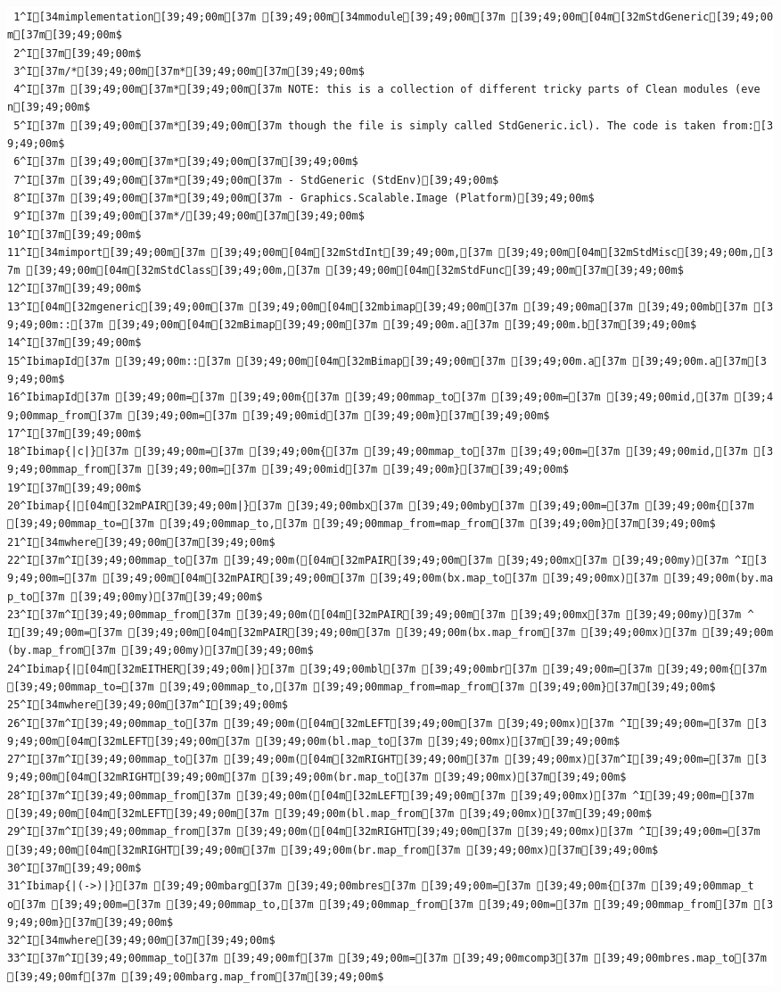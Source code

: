      1^I[34mimplementation[39;49;00m[37m [39;49;00m[34mmodule[39;49;00m[37m [39;49;00m[04m[32mStdGeneric[39;49;00m[37m[39;49;00m$
     2^I[37m[39;49;00m$
     3^I[37m/*[39;49;00m[37m*[39;49;00m[37m[39;49;00m$
     4^I[37m [39;49;00m[37m*[39;49;00m[37m NOTE: this is a collection of different tricky parts of Clean modules (even[39;49;00m$
     5^I[37m [39;49;00m[37m*[39;49;00m[37m though the file is simply called StdGeneric.icl). The code is taken from:[39;49;00m$
     6^I[37m [39;49;00m[37m*[39;49;00m[37m[39;49;00m$
     7^I[37m [39;49;00m[37m*[39;49;00m[37m - StdGeneric (StdEnv)[39;49;00m$
     8^I[37m [39;49;00m[37m*[39;49;00m[37m - Graphics.Scalable.Image (Platform)[39;49;00m$
     9^I[37m [39;49;00m[37m*/[39;49;00m[37m[39;49;00m$
    10^I[37m[39;49;00m$
    11^I[34mimport[39;49;00m[37m [39;49;00m[04m[32mStdInt[39;49;00m,[37m [39;49;00m[04m[32mStdMisc[39;49;00m,[37m [39;49;00m[04m[32mStdClass[39;49;00m,[37m [39;49;00m[04m[32mStdFunc[39;49;00m[37m[39;49;00m$
    12^I[37m[39;49;00m$
    13^I[04m[32mgeneric[39;49;00m[37m [39;49;00m[04m[32mbimap[39;49;00m[37m [39;49;00ma[37m [39;49;00mb[37m [39;49;00m::[37m [39;49;00m[04m[32mBimap[39;49;00m[37m [39;49;00m.a[37m [39;49;00m.b[37m[39;49;00m$
    14^I[37m[39;49;00m$
    15^IbimapId[37m [39;49;00m::[37m [39;49;00m[04m[32mBimap[39;49;00m[37m [39;49;00m.a[37m [39;49;00m.a[37m[39;49;00m$
    16^IbimapId[37m [39;49;00m=[37m [39;49;00m{[37m [39;49;00mmap_to[37m [39;49;00m=[37m [39;49;00mid,[37m [39;49;00mmap_from[37m [39;49;00m=[37m [39;49;00mid[37m [39;49;00m}[37m[39;49;00m$
    17^I[37m[39;49;00m$
    18^Ibimap{|c|}[37m [39;49;00m=[37m [39;49;00m{[37m [39;49;00mmap_to[37m [39;49;00m=[37m [39;49;00mid,[37m [39;49;00mmap_from[37m [39;49;00m=[37m [39;49;00mid[37m [39;49;00m}[37m[39;49;00m$
    19^I[37m[39;49;00m$
    20^Ibimap{|[04m[32mPAIR[39;49;00m|}[37m [39;49;00mbx[37m [39;49;00mby[37m [39;49;00m=[37m [39;49;00m{[37m [39;49;00mmap_to=[37m [39;49;00mmap_to,[37m [39;49;00mmap_from=map_from[37m [39;49;00m}[37m[39;49;00m$
    21^I[34mwhere[39;49;00m[37m[39;49;00m$
    22^I[37m^I[39;49;00mmap_to[37m [39;49;00m([04m[32mPAIR[39;49;00m[37m [39;49;00mx[37m [39;49;00my)[37m ^I[39;49;00m=[37m [39;49;00m[04m[32mPAIR[39;49;00m[37m [39;49;00m(bx.map_to[37m [39;49;00mx)[37m [39;49;00m(by.map_to[37m [39;49;00my)[37m[39;49;00m$
    23^I[37m^I[39;49;00mmap_from[37m [39;49;00m([04m[32mPAIR[39;49;00m[37m [39;49;00mx[37m [39;49;00my)[37m ^I[39;49;00m=[37m [39;49;00m[04m[32mPAIR[39;49;00m[37m [39;49;00m(bx.map_from[37m [39;49;00mx)[37m [39;49;00m(by.map_from[37m [39;49;00my)[37m[39;49;00m$
    24^Ibimap{|[04m[32mEITHER[39;49;00m|}[37m [39;49;00mbl[37m [39;49;00mbr[37m [39;49;00m=[37m [39;49;00m{[37m [39;49;00mmap_to=[37m [39;49;00mmap_to,[37m [39;49;00mmap_from=map_from[37m [39;49;00m}[37m[39;49;00m$
    25^I[34mwhere[39;49;00m[37m^I[39;49;00m$
    26^I[37m^I[39;49;00mmap_to[37m [39;49;00m([04m[32mLEFT[39;49;00m[37m [39;49;00mx)[37m ^I[39;49;00m=[37m [39;49;00m[04m[32mLEFT[39;49;00m[37m [39;49;00m(bl.map_to[37m [39;49;00mx)[37m[39;49;00m$
    27^I[37m^I[39;49;00mmap_to[37m [39;49;00m([04m[32mRIGHT[39;49;00m[37m [39;49;00mx)[37m^I[39;49;00m=[37m [39;49;00m[04m[32mRIGHT[39;49;00m[37m [39;49;00m(br.map_to[37m [39;49;00mx)[37m[39;49;00m$
    28^I[37m^I[39;49;00mmap_from[37m [39;49;00m([04m[32mLEFT[39;49;00m[37m [39;49;00mx)[37m ^I[39;49;00m=[37m [39;49;00m[04m[32mLEFT[39;49;00m[37m [39;49;00m(bl.map_from[37m [39;49;00mx)[37m[39;49;00m$
    29^I[37m^I[39;49;00mmap_from[37m [39;49;00m([04m[32mRIGHT[39;49;00m[37m [39;49;00mx)[37m ^I[39;49;00m=[37m [39;49;00m[04m[32mRIGHT[39;49;00m[37m [39;49;00m(br.map_from[37m [39;49;00mx)[37m[39;49;00m$
    30^I[37m[39;49;00m$
    31^Ibimap{|(->)|}[37m [39;49;00mbarg[37m [39;49;00mbres[37m [39;49;00m=[37m [39;49;00m{[37m [39;49;00mmap_to[37m [39;49;00m=[37m [39;49;00mmap_to,[37m [39;49;00mmap_from[37m [39;49;00m=[37m [39;49;00mmap_from[37m [39;49;00m}[37m[39;49;00m$
    32^I[34mwhere[39;49;00m[37m[39;49;00m$
    33^I[37m^I[39;49;00mmap_to[37m [39;49;00mf[37m [39;49;00m=[37m [39;49;00mcomp3[37m [39;49;00mbres.map_to[37m [39;49;00mf[37m [39;49;00mbarg.map_from[37m[39;49;00m$